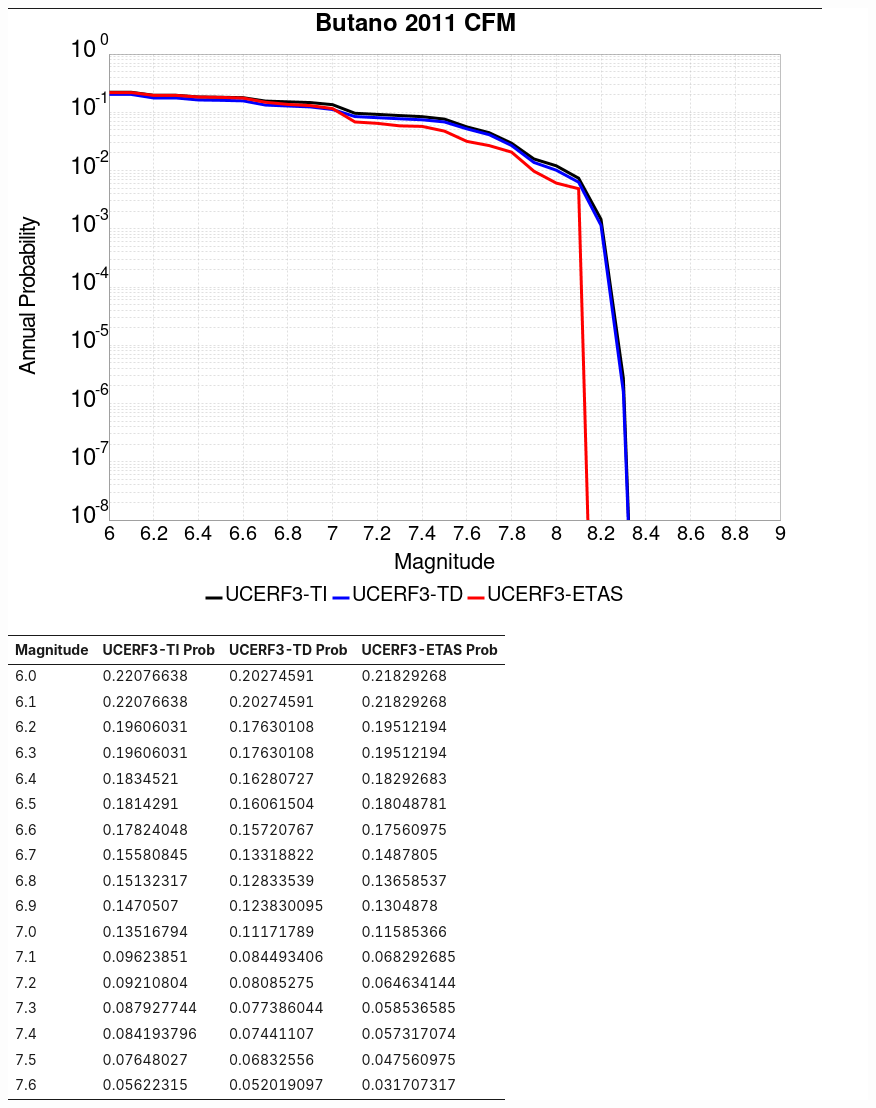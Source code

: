 | ![MPD](Butano_2011_CFM.png) |
|-----|

| Magnitude | UCERF3-TI Prob | UCERF3-TD Prob | UCERF3-ETAS Prob |
|-----|-----|-----|-----|
| 6.0 | 0.22076638 | 0.20274591 | 0.21829268 |
| 6.1 | 0.22076638 | 0.20274591 | 0.21829268 |
| 6.2 | 0.19606031 | 0.17630108 | 0.19512194 |
| 6.3 | 0.19606031 | 0.17630108 | 0.19512194 |
| 6.4 | 0.1834521 | 0.16280727 | 0.18292683 |
| 6.5 | 0.1814291 | 0.16061504 | 0.18048781 |
| 6.6 | 0.17824048 | 0.15720767 | 0.17560975 |
| 6.7 | 0.15580845 | 0.13318822 | 0.1487805 |
| 6.8 | 0.15132317 | 0.12833539 | 0.13658537 |
| 6.9 | 0.1470507 | 0.123830095 | 0.1304878 |
| 7.0 | 0.13516794 | 0.11171789 | 0.11585366 |
| 7.1 | 0.09623851 | 0.084493406 | 0.068292685 |
| 7.2 | 0.09210804 | 0.08085275 | 0.064634144 |
| 7.3 | 0.087927744 | 0.077386044 | 0.058536585 |
| 7.4 | 0.084193796 | 0.07441107 | 0.057317074 |
| 7.5 | 0.07648027 | 0.06832556 | 0.047560975 |
| 7.6 | 0.05622315 | 0.052019097 | 0.031707317 |